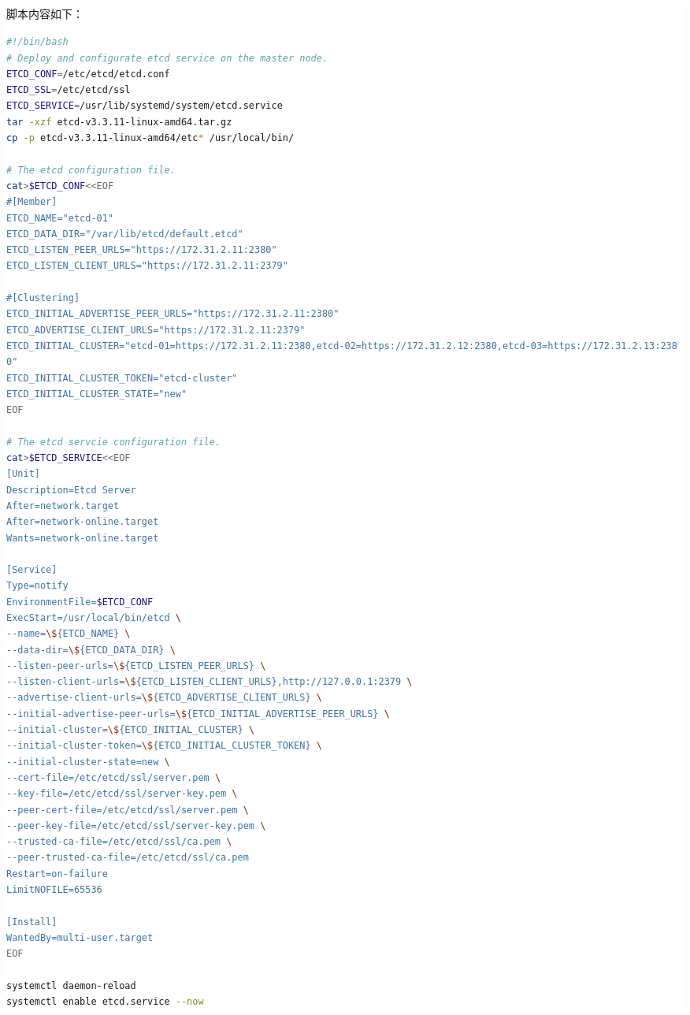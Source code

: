 脚本内容如下：

```bash
#!/bin/bash
# Deploy and configurate etcd service on the master node.
ETCD_CONF=/etc/etcd/etcd.conf
ETCD_SSL=/etc/etcd/ssl
ETCD_SERVICE=/usr/lib/systemd/system/etcd.service
tar -xzf etcd-v3.3.11-linux-amd64.tar.gz
cp -p etcd-v3.3.11-linux-amd64/etc* /usr/local/bin/

# The etcd configuration file.  
cat>$ETCD_CONF<<EOF
#[Member]
ETCD_NAME="etcd-01"
ETCD_DATA_DIR="/var/lib/etcd/default.etcd"
ETCD_LISTEN_PEER_URLS="https://172.31.2.11:2380"
ETCD_LISTEN_CLIENT_URLS="https://172.31.2.11:2379"

#[Clustering]
ETCD_INITIAL_ADVERTISE_PEER_URLS="https://172.31.2.11:2380"
ETCD_ADVERTISE_CLIENT_URLS="https://172.31.2.11:2379"
ETCD_INITIAL_CLUSTER="etcd-01=https://172.31.2.11:2380,etcd-02=https://172.31.2.12:2380,etcd-03=https://172.31.2.13:2380"
ETCD_INITIAL_CLUSTER_TOKEN="etcd-cluster"
ETCD_INITIAL_CLUSTER_STATE="new"
EOF

# The etcd servcie configuration file.
cat>$ETCD_SERVICE<<EOF
[Unit]
Description=Etcd Server
After=network.target
After=network-online.target
Wants=network-online.target

[Service]
Type=notify
EnvironmentFile=$ETCD_CONF
ExecStart=/usr/local/bin/etcd \
--name=\${ETCD_NAME} \
--data-dir=\${ETCD_DATA_DIR} \
--listen-peer-urls=\${ETCD_LISTEN_PEER_URLS} \
--listen-client-urls=\${ETCD_LISTEN_CLIENT_URLS},http://127.0.0.1:2379 \
--advertise-client-urls=\${ETCD_ADVERTISE_CLIENT_URLS} \
--initial-advertise-peer-urls=\${ETCD_INITIAL_ADVERTISE_PEER_URLS} \
--initial-cluster=\${ETCD_INITIAL_CLUSTER} \
--initial-cluster-token=\${ETCD_INITIAL_CLUSTER_TOKEN} \
--initial-cluster-state=new \
--cert-file=/etc/etcd/ssl/server.pem \
--key-file=/etc/etcd/ssl/server-key.pem \
--peer-cert-file=/etc/etcd/ssl/server.pem \
--peer-key-file=/etc/etcd/ssl/server-key.pem \
--trusted-ca-file=/etc/etcd/ssl/ca.pem \
--peer-trusted-ca-file=/etc/etcd/ssl/ca.pem
Restart=on-failure
LimitNOFILE=65536

[Install]
WantedBy=multi-user.target
EOF

systemctl daemon-reload
systemctl enable etcd.service --now
```